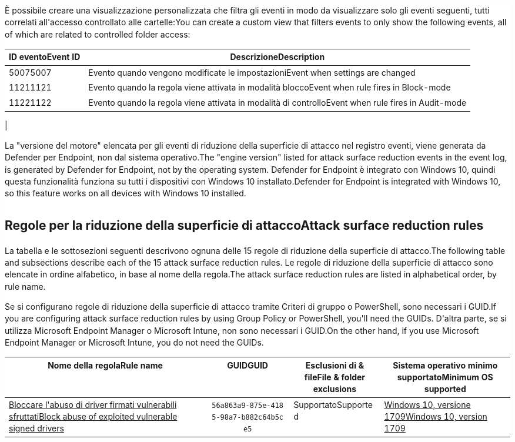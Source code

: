 <span data-ttu-id="ed357-187">È possibile creare una visualizzazione personalizzata che filtra gli eventi in modo da visualizzare solo gli eventi seguenti, tutti correlati all'accesso controllato alle cartelle:</span><span class="sxs-lookup"><span data-stu-id="ed357-187">You can create a custom view that filters events to only show the following events, all of which are related to controlled folder access:</span></span>

|<span data-ttu-id="ed357-188">ID evento</span><span class="sxs-lookup"><span data-stu-id="ed357-188">Event ID</span></span>|<span data-ttu-id="ed357-189">Descrizione</span><span class="sxs-lookup"><span data-stu-id="ed357-189">Description</span></span>|
|---|---|
|<span data-ttu-id="ed357-190">5007</span><span class="sxs-lookup"><span data-stu-id="ed357-190">5007</span></span>|<span data-ttu-id="ed357-191">Evento quando vengono modificate le impostazioni</span><span class="sxs-lookup"><span data-stu-id="ed357-191">Event when settings are changed</span></span>|
|<span data-ttu-id="ed357-192">1121</span><span class="sxs-lookup"><span data-stu-id="ed357-192">1121</span></span>|<span data-ttu-id="ed357-193">Evento quando la regola viene attivata in modalità blocco</span><span class="sxs-lookup"><span data-stu-id="ed357-193">Event when rule fires in Block-mode</span></span>|
|<span data-ttu-id="ed357-194">1122</span><span class="sxs-lookup"><span data-stu-id="ed357-194">1122</span></span>|<span data-ttu-id="ed357-195">Evento quando la regola viene attivata in modalità di controllo</span><span class="sxs-lookup"><span data-stu-id="ed357-195">Event when rule fires in Audit-mode</span></span>|
|

<span data-ttu-id="ed357-196">La "versione del motore" elencata per gli eventi di riduzione della superficie di attacco nel registro eventi, viene generata da Defender per Endpoint, non dal sistema operativo.</span><span class="sxs-lookup"><span data-stu-id="ed357-196">The "engine version" listed for attack surface reduction events in the event log, is generated by Defender for Endpoint, not by the operating system.</span></span> <span data-ttu-id="ed357-197">Defender for Endpoint è integrato con Windows 10, quindi questa funzionalità funziona su tutti i dispositivi con Windows 10 installato.</span><span class="sxs-lookup"><span data-stu-id="ed357-197">Defender for Endpoint is integrated with Windows 10, so this feature works on all devices with Windows 10 installed.</span></span>

## <a name="attack-surface-reduction-rules"></a><span data-ttu-id="ed357-198">Regole per la riduzione della superficie di attacco</span><span class="sxs-lookup"><span data-stu-id="ed357-198">Attack surface reduction rules</span></span>

<span data-ttu-id="ed357-199">La tabella e le sottosezioni seguenti descrivono ognuna delle 15 regole di riduzione della superficie di attacco.</span><span class="sxs-lookup"><span data-stu-id="ed357-199">The following table and subsections describe each of the 15 attack surface reduction rules.</span></span> <span data-ttu-id="ed357-200">Le regole di riduzione della superficie di attacco sono elencate in ordine alfabetico, in base al nome della regola.</span><span class="sxs-lookup"><span data-stu-id="ed357-200">The attack surface reduction rules are listed in alphabetical order, by rule name.</span></span>

<span data-ttu-id="ed357-201">Se si configurano regole di riduzione della superficie di attacco tramite Criteri di gruppo o PowerShell, sono necessari i GUID.</span><span class="sxs-lookup"><span data-stu-id="ed357-201">If you are configuring attack surface reduction rules by using Group Policy or PowerShell, you'll need the GUIDs.</span></span> <span data-ttu-id="ed357-202">D'altra parte, se si utilizza Microsoft Endpoint Manager o Microsoft Intune, non sono necessari i GUID.</span><span class="sxs-lookup"><span data-stu-id="ed357-202">On the other hand, if you use Microsoft Endpoint Manager or Microsoft Intune, you do not need the GUIDs.</span></span>

|<span data-ttu-id="ed357-203">Nome della regola</span><span class="sxs-lookup"><span data-stu-id="ed357-203">Rule name</span></span>|<span data-ttu-id="ed357-204">GUID</span><span class="sxs-lookup"><span data-stu-id="ed357-204">GUID</span></span>|<span data-ttu-id="ed357-205">Esclusioni di & file</span><span class="sxs-lookup"><span data-stu-id="ed357-205">File & folder exclusions</span></span>|<span data-ttu-id="ed357-206">Sistema operativo minimo supportato</span><span class="sxs-lookup"><span data-stu-id="ed357-206">Minimum OS supported</span></span>|
|---|:---:|---|---|
|[<span data-ttu-id="ed357-207">Bloccare l'abuso di driver firmati vulnerabili sfruttati</span><span class="sxs-lookup"><span data-stu-id="ed357-207">Block abuse of exploited vulnerable signed drivers</span></span>](#block-abuse-of-exploited-vulnerable-signed-drivers)|`56a863a9-875e-4185-98a7-b882c64b5ce5`|<span data-ttu-id="ed357-208">Supportato</span><span class="sxs-lookup"><span data-stu-id="ed357-208">Supported</span></span>|[<span data-ttu-id="ed357-209">Windows 10, versione 1709</span><span class="sxs-lookup"><span data-stu-id="ed357-209">Windows 10, version 1709</span></span>](https://docs.microsoft.com/windows/whats-new/whats-new-windows-10-version-1709)|